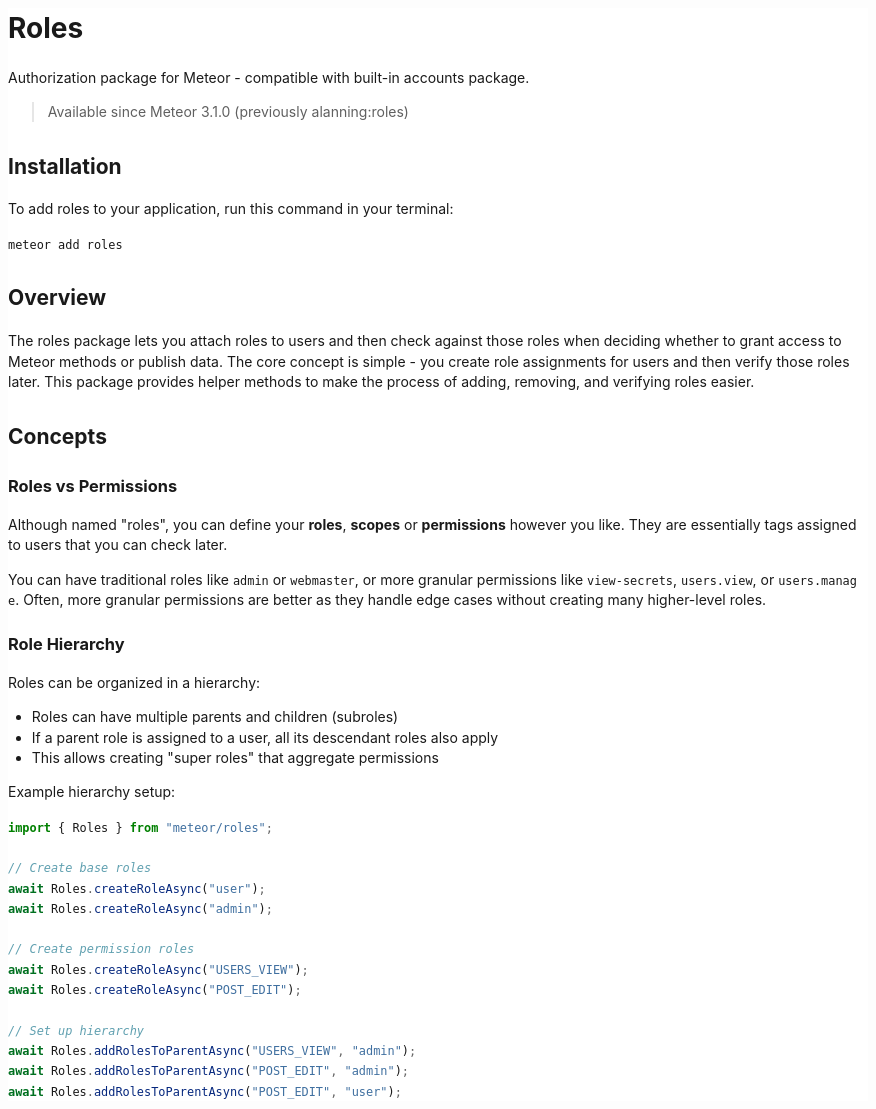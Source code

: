 # Roles

Authorization package for Meteor - compatible with built-in accounts package.

> Available since Meteor 3.1.0 (previously alanning:roles)

## Installation

To add roles to your application, run this command in your terminal:

```bash
meteor add roles
```

## Overview

The roles package lets you attach roles to users and then check against those roles when deciding whether to grant access to Meteor methods or publish data. The core concept is simple - you create role assignments for users and then verify those roles later. This package provides helper methods to make the process of adding, removing, and verifying roles easier.

## Concepts

### Roles vs Permissions

Although named "roles", you can define your **roles**, **scopes** or **permissions** however you like. They are essentially tags assigned to users that you can check later.

You can have traditional roles like `admin` or `webmaster`, or more granular permissions like `view-secrets`, `users.view`, or `users.manage`. Often, more granular permissions are better as they handle edge cases without creating many higher-level roles.

### Role Hierarchy

Roles can be organized in a hierarchy:

- Roles can have multiple parents and children (subroles)
- If a parent role is assigned to a user, all its descendant roles also apply
- This allows creating "super roles" that aggregate permissions

Example hierarchy setup:

```js
import { Roles } from "meteor/roles";

// Create base roles
await Roles.createRoleAsync("user");
await Roles.createRoleAsync("admin");

// Create permission roles
await Roles.createRoleAsync("USERS_VIEW");
await Roles.createRoleAsync("POST_EDIT");

// Set up hierarchy
await Roles.addRolesToParentAsync("USERS_VIEW", "admin");
await Roles.addRolesToParentAsync("POST_EDIT", "admin");
await Roles.addRolesToParentAsync("POST_EDIT", "user");
```
